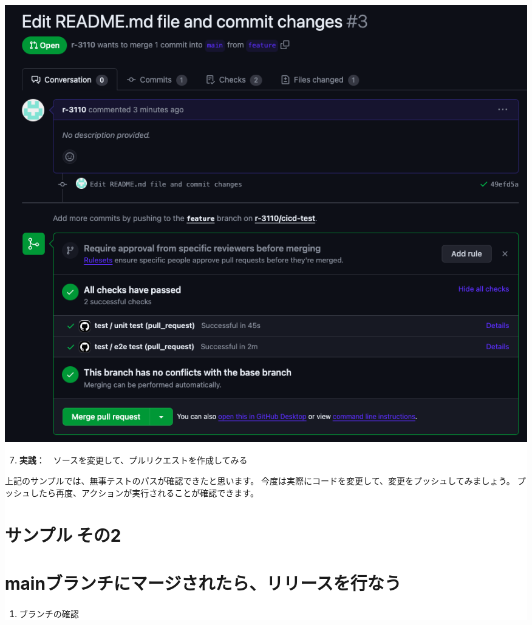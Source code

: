 ![](./img/sample1/3.png)

7. **実践**：　ソースを変更して、プルリクエストを作成してみる

上記のサンプルでは、無事テストのパスが確認できたと思います。
今度は実際にコードを変更して、変更をプッシュしてみましょう。
プッシュしたら再度、アクションが実行されることが確認できます。

# サンプル その2

# mainブランチにマージされたら、リリースを行なう

1. ブランチの確認
